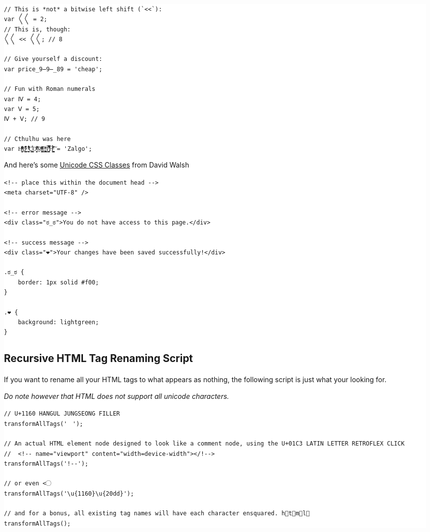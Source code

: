     // This is *not* a bitwise left shift (`<<`):
    var 〱〱 = 2;
    // This is, though:
    〱〱 << 〱〱; // 8

    // Give yourself a discount:
    var price_9̶9̶_89 = 'cheap';

    // Fun with Roman numerals
    var Ⅳ = 4;
    var Ⅴ = 5;
    Ⅳ + Ⅴ; // 9

    // Cthulhu was here
    var Hͫ̆̒̐ͣ̊̄ͯ͗͏̵̗̻̰̠̬͝ͅE̴̷̬͎̱̘͇͍̾ͦ͊͒͊̓̓̐_̫̠̱̩̭̤͈̑̎̋ͮͩ̒͑̾͋͘Ç̳͕̯̭̱̲̣̠̜͋̍O̴̦̗̯̹̼ͭ̐ͨ̊̈͘͠M̶̝̠̭̭̤̻͓͑̓̊ͣͤ̎͟͠E̢̞̮̹͍̞̳̣ͣͪ͐̈T̡̯̳̭̜̠͕͌̈́̽̿ͤ̿̅̑Ḧ̱̱̺̰̳̹̘̰́̏ͪ̂̽͂̀͠ = 'Zalgo';

And here’s some [Unicode CSS Classes](https://davidwalsh.name/unicode-css-classes) from David Walsh

    <!-- place this within the document head -->
    <meta charset="UTF-8" />

    <!-- error message -->
    <div class="ಠ_ಠ">You do not have access to this page.</div>

    <!-- success message -->
    <div class="❤">Your changes have been saved successfully!</div>

    .ಠ_ಠ {
        border: 1px solid #f00;
    }

    .❤ {
        background: lightgreen;
    }

## Recursive HTML Tag Renaming Script

If you want to rename all your HTML tags to what appears as nothing, the following script is just what your looking for.

_Do note however that HTML does not support all unicode characters._

    // U+1160 HANGUL JUNGSEONG FILLER
    transformAllTags('ᅠ');

    // An actual HTML element node designed to look like a comment node, using the U+01C3 LATIN LETTER RETROFLEX CLICK
    //  <ǃ-- name="viewport" content="width=device-width"></ǃ-->
    transformAllTags('ǃ--');

    // or even <ᅠ⃝
    transformAllTags('\u{1160}\u{20dd}');

    // and for a bonus, all existing tag names will have each character ensquared. h⃞t⃞m⃞l⃞
    transformAllTags();

